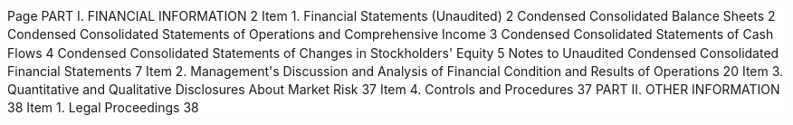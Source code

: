 <th>Page</th>
</tr>
</thead>
<tbody>
<tr>
<td>PART I.</td>
<td>FINANCIAL INFORMATION</td>
<td>2</td>
</tr>
<tr>
<td>Item 1.</td>
<td>Financial Statements (Unaudited)</td>
<td>2</td>
</tr>
<tr>
<td></td>
<td>Condensed Consolidated Balance Sheets</td>
<td>2</td>
</tr>
<tr>
<td></td>
<td>Condensed Consolidated Statements of Operations and Comprehensive Income</td>
<td>3</td>
</tr>
<tr>
<td></td>
<td>Condensed Consolidated Statements of Cash Flows</td>
<td>4</td>
</tr>
<tr>
<td></td>
<td>Condensed Consolidated Statements of Changes in Stockholders' Equity</td>
<td>5</td>
</tr>
<tr>
<td></td>
<td>Notes to Unaudited Condensed Consolidated Financial Statements</td>
<td>7</td>
</tr>
<tr>
<td>Item 2.</td>
<td>Management's Discussion and Analysis of Financial Condition and Results of Operations</td>
<td>20</td>
</tr>
<tr>
<td>Item 3.</td>
<td>Quantitative and Qualitative Disclosures About Market Risk</td>
<td>37</td>
</tr>
<tr>
<td>Item 4.</td>
<td>Controls and Procedures</td>
<td>37</td>
</tr>
<tr>
<td>PART II.</td>
<td>OTHER INFORMATION</td>
<td>38</td>
</tr>
<tr>
<td>Item 1.</td>
<td>Legal Proceedings</td>
<td>38</td>
</tr>